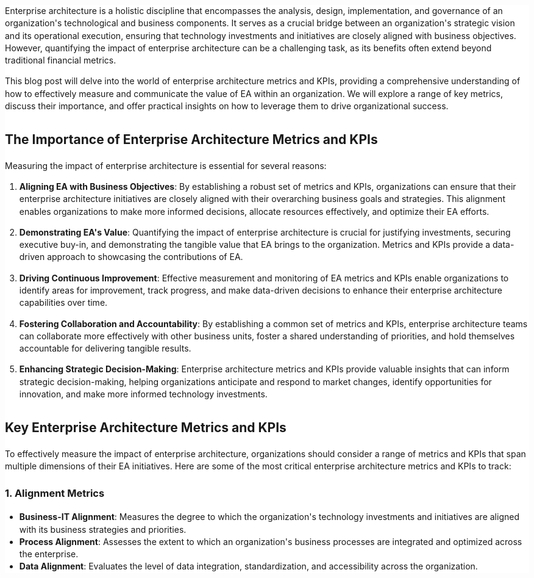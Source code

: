 Enterprise architecture is a holistic discipline that encompasses the analysis, design, implementation, and governance of an organization's technological and business components. It serves as a crucial bridge between an organization's strategic vision and its operational execution, ensuring that technology investments and initiatives are closely aligned with business objectives. However, quantifying the impact of enterprise architecture can be a challenging task, as its benefits often extend beyond traditional financial metrics.

This blog post will delve into the world of enterprise architecture metrics and KPIs, providing a comprehensive understanding of how to effectively measure and communicate the value of EA within an organization. We will explore a range of key metrics, discuss their importance, and offer practical insights on how to leverage them to drive organizational success.

## The Importance of Enterprise Architecture Metrics and KPIs

Measuring the impact of enterprise architecture is essential for several reasons:

1. **Aligning EA with Business Objectives**: By establishing a robust set of metrics and KPIs, organizations can ensure that their enterprise architecture initiatives are closely aligned with their overarching business goals and strategies. This alignment enables organizations to make more informed decisions, allocate resources effectively, and optimize their EA efforts.

2. **Demonstrating EA's Value**: Quantifying the impact of enterprise architecture is crucial for justifying investments, securing executive buy-in, and demonstrating the tangible value that EA brings to the organization. Metrics and KPIs provide a data-driven approach to showcasing the contributions of EA.

3. **Driving Continuous Improvement**: Effective measurement and monitoring of EA metrics and KPIs enable organizations to identify areas for improvement, track progress, and make data-driven decisions to enhance their enterprise architecture capabilities over time.

4. **Fostering Collaboration and Accountability**: By establishing a common set of metrics and KPIs, enterprise architecture teams can collaborate more effectively with other business units, foster a shared understanding of priorities, and hold themselves accountable for delivering tangible results.

5. **Enhancing Strategic Decision-Making**: Enterprise architecture metrics and KPIs provide valuable insights that can inform strategic decision-making, helping organizations anticipate and respond to market changes, identify opportunities for innovation, and make more informed technology investments.

## Key Enterprise Architecture Metrics and KPIs

To effectively measure the impact of enterprise architecture, organizations should consider a range of metrics and KPIs that span multiple dimensions of their EA initiatives. Here are some of the most critical enterprise architecture metrics and KPIs to track:

### 1. Alignment Metrics
- **Business-IT Alignment**: Measures the degree to which the organization's technology investments and initiatives are aligned with its business strategies and priorities.
- **Process Alignment**: Assesses the extent to which an organization's business processes are integrated and optimized across the enterprise.
- **Data Alignment**: Evaluates the level of data integration, standardization, and accessibility across the organization.
